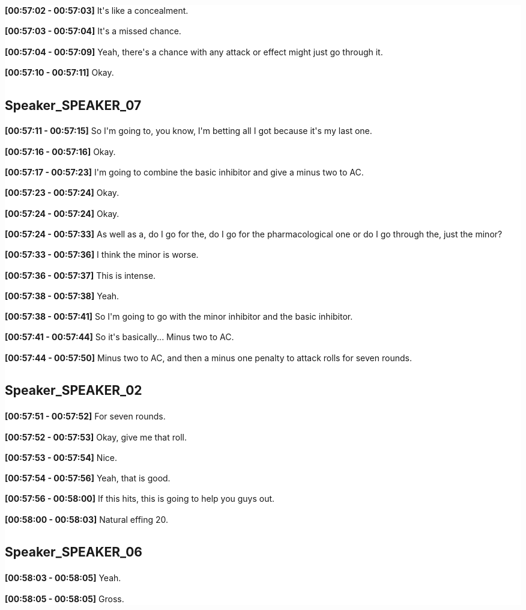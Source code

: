 **[00:57:02 - 00:57:03]** It's like a concealment.

**[00:57:03 - 00:57:04]** It's a missed chance.

**[00:57:04 - 00:57:09]** Yeah, there's a chance with any attack or effect might just go through it.

**[00:57:10 - 00:57:11]** Okay.


## Speaker_SPEAKER_07

**[00:57:11 - 00:57:15]** So I'm going to, you know, I'm betting all I got because it's my last one.

**[00:57:16 - 00:57:16]** Okay.

**[00:57:17 - 00:57:23]** I'm going to combine the basic inhibitor and give a minus two to AC.

**[00:57:23 - 00:57:24]** Okay.

**[00:57:24 - 00:57:24]** Okay.

**[00:57:24 - 00:57:33]** As well as a, do I go for the, do I go for the pharmacological one or do I go through the, just the minor?

**[00:57:33 - 00:57:36]** I think the minor is worse.

**[00:57:36 - 00:57:37]** This is intense.

**[00:57:38 - 00:57:38]** Yeah.

**[00:57:38 - 00:57:41]** So I'm going to go with the minor inhibitor and the basic inhibitor.

**[00:57:41 - 00:57:44]** So it's basically... Minus two to AC.

**[00:57:44 - 00:57:50]** Minus two to AC, and then a minus one penalty to attack rolls for seven rounds.


## Speaker_SPEAKER_02

**[00:57:51 - 00:57:52]** For seven rounds.

**[00:57:52 - 00:57:53]** Okay, give me that roll.

**[00:57:53 - 00:57:54]** Nice.

**[00:57:54 - 00:57:56]** Yeah, that is good.

**[00:57:56 - 00:58:00]** If this hits, this is going to help you guys out.

**[00:58:00 - 00:58:03]** Natural effing 20.


## Speaker_SPEAKER_06

**[00:58:03 - 00:58:05]** Yeah.

**[00:58:05 - 00:58:05]** Gross.
